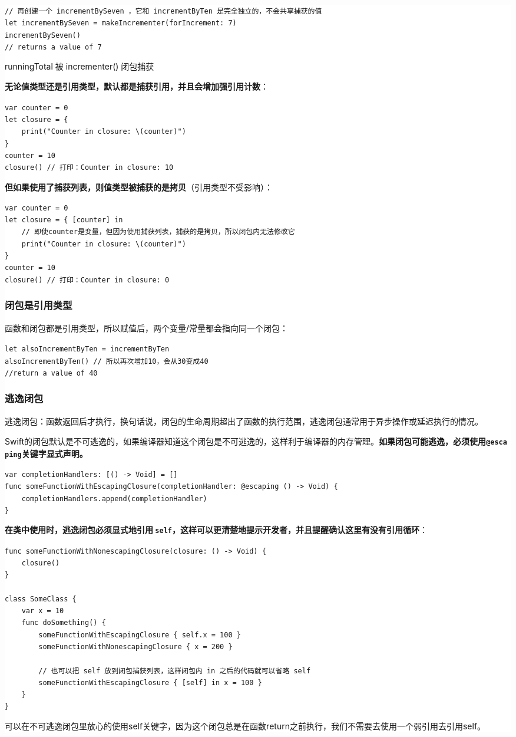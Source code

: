 ```
// 再创建一个 incrementBySeven ，它和 incrementByTen 是完全独立的，不会共享捕获的值
let incrementBySeven = makeIncrementer(forIncrement: 7)
incrementBySeven()
// returns a value of 7
```
runningTotal 被 incrementer() 闭包捕获

**无论值类型还是引用类型，默认都是捕获引用，并且会增加强引用计数**：
```
var counter = 0
let closure = {
    print("Counter in closure: \(counter)")
}
counter = 10
closure() // 打印：Counter in closure: 10
```

**但如果使用了捕获列表，则值类型被捕获的是拷贝**（引用类型不受影响）：
```
var counter = 0
let closure = { [counter] in
    // 即使counter是变量，但因为使用捕获列表，捕获的是拷贝，所以闭包内无法修改它
    print("Counter in closure: \(counter)")
}
counter = 10
closure() // 打印：Counter in closure: 0
```

### 闭包是引用类型
函数和闭包都是引用类型，所以赋值后，两个变量/常量都会指向同一个闭包：
```
let alsoIncrementByTen = incrementByTen
alsoIncrementByTen() // 所以再次增加10，会从30变成40
//return a value of 40
```

### 逃逸闭包
逃逸闭包：函数返回后才执行，换句话说，闭包的生命周期超出了函数的执行范围，逃逸闭包通常用于异步操作或延迟执行的情况。

Swift的闭包默认是不可逃逸的，如果编译器知道这个闭包是不可逃逸的，这样利于编译器的内存管理。**如果闭包可能逃逸，必须使用`@escaping`关键字显式声明。**
```
var completionHandlers: [() -> Void] = []
func someFunctionWithEscapingClosure(completionHandler: @escaping () -> Void) {
    completionHandlers.append(completionHandler)
}
```

**在类中使用时，逃逸闭包必须显式地引用 `self`，这样可以更清楚地提示开发者，并且提醒确认这里有没有引用循环**：
```
func someFunctionWithNonescapingClosure(closure: () -> Void) {
    closure()
}
 
class SomeClass {
    var x = 10
    func doSomething() {
        someFunctionWithEscapingClosure { self.x = 100 }
        someFunctionWithNonescapingClosure { x = 200 }

        // 也可以把 self 放到闭包捕获列表，这样闭包内 in 之后的代码就可以省略 self
        someFunctionWithEscapingClosure { [self] in x = 100 }
    }
}
```
可以在不可逃逸闭包里放心的使用self关键字，因为这个闭包总是在函数return之前执行，我们不需要去使用一个弱引用去引用self。

